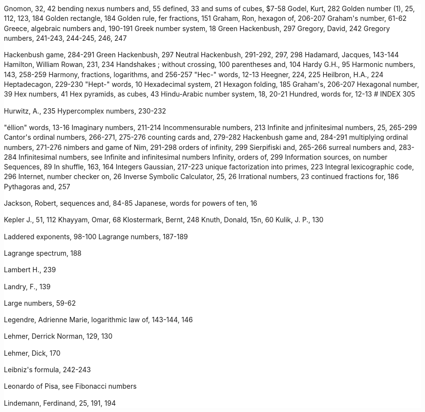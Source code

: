 Gnomon, 32, 42 bending nexus numbers and, 55 defined, 33 and sums of
cubes, \$7-58 Godel, Kurt, 282 Golden number (1), 25, 112, 123, 184
Golden rectangle, 184 Golden rule, fer fractions, 151 Graham, Ron,
hexagon of, 206-207 Graham's number, 61-62 Greece, algebraic numbers
and, 190-191 Greek number system, 18 Green Hackenbush, 297 Gregory,
David, 242 Gregory numbers, 241-243, 244-245, 246, 247

Hackenbush game, 284-291 Green Hackenbush, 297 Neutral Hackenbush,
291-292, 297, 298 Hadamard, Jacques, 143-144 Hamilton, William Rowan,
231, 234 Handshakes ; without crossing, 100 parentheses and, 104 Hardy
G.H., 95 Harmonic numbers, 143, 258-259 Harmony, fractions, logarithms,
and 256-257 "Hec-" words, 12-13 Heegner, 224, 225 Heilbron, H.A., 224
Heptadecagon, 229-230 "Hept-" words, 10 Hexadecimal system, 21 Hexagon
folding, 185 Graham's, 206-207 Hexagonal number, 39 Hex numbers, 41 Hex
pyramids, as cubes, 43 Hindu-Arabic number system, 18, 20-21 Hundred,
words for, 12-13 \# INDEX 305

Hurwitz, A., 235 Hypercomplex numbers, 230-232

"éllion" words, 13-16 Imaginary numbers, 211-214 Incommensurable
numbers, 213 Infinite and jnfinitesimal numbers, 25, 265-299 Cantor's
ordinal numbers, 266-271, 275-276 counting cards and, 279-282 Hackenbush
game and, 284-291 multiplying ordinal numbers, 271-276 nimbers and game
of Nim, 291-298 orders of infinity, 299 Sierpifiski and, 265-266 surreal
numbers and, 283-284 Infinitesimal numbers, see Infinite and
infinitesimal numbers Infinity, orders of, 299 Information sources, on
number Sequences, 89 In shuffle, 163, 164 Integers Gaussian, 217-223
unique factorization into primes, 223 Integral lexicographic code, 296
Internet, number checker on, 26 Inverse Symbolic Calculator, 25, 26
Irrational numbers, 23 continued fractions for, 186 Pythagoras and, 257

Jackson, Robert, sequences and, 84-85 Japanese, words for powers of ten,
16

Kepler J., 51, 112 Khayyam, Omar, 68 Klostermark, Bernt, 248 Knuth,
Donald, 15n, 60 Kulik, J. P., 130

Laddered exponents, 98-100 Lagrange numbers, 187-189

Lagrange spectrum, 188

Lambert H., 239

Landry, F., 139

Large numbers, 59-62

Legendre, Adrienne Marie, logarithmic law of, 143-144, 146

Lehmer, Derrick Norman, 129, 130

Lehmer, Dick, 170

Leibniz's formula, 242-243

Leonardo of Pisa, see Fibonacci numbers

Lindemann, Ferdinand, 25, 191, 194
